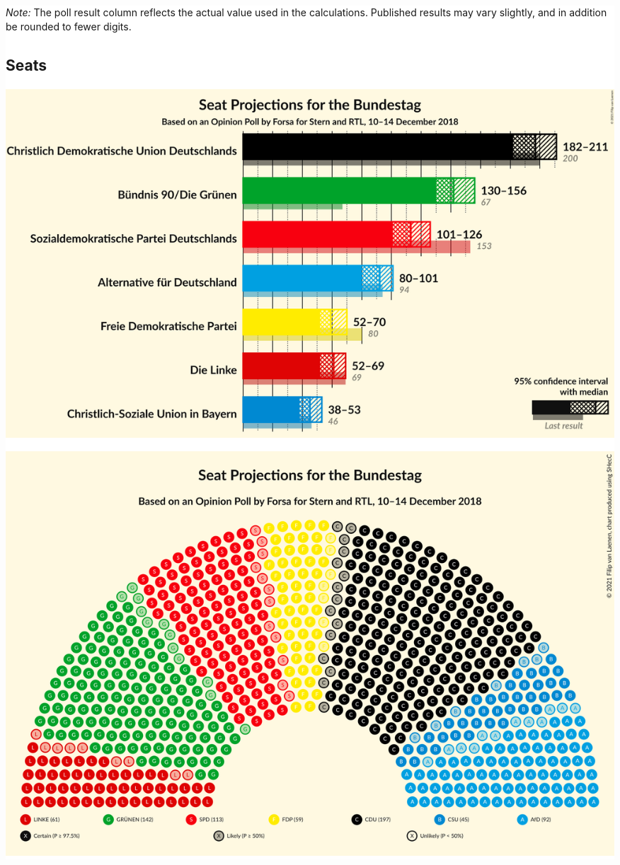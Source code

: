 *Note:* The poll result column reflects the actual value used in the calculations. Published results may vary slightly, and in addition be rounded to fewer digits.

## Seats

![Graph with seats not yet produced](2018-12-14-Forsa-seats.png "Seats")

![Graph with seating plan not yet produced](2018-12-14-Forsa-seating-plan.png "Seating Plan")
